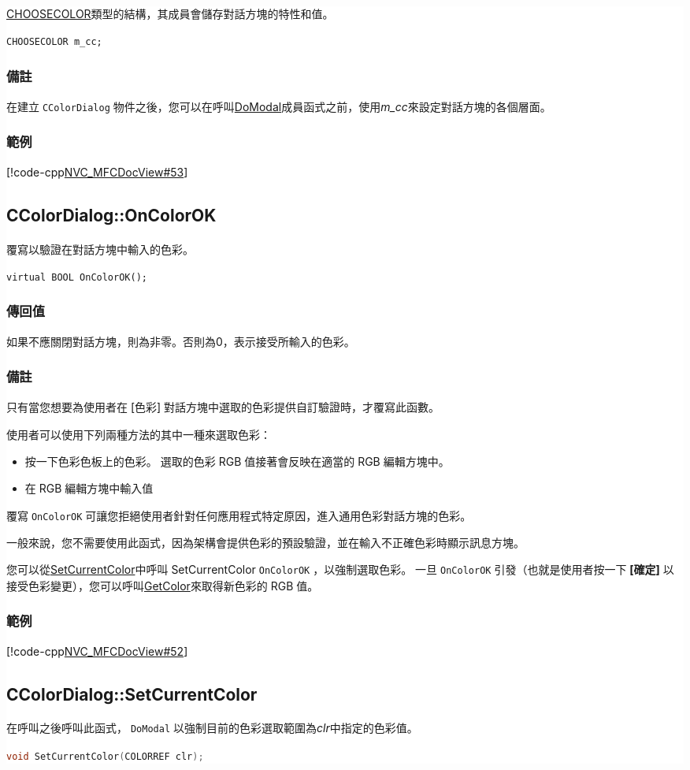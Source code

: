 [CHOOSECOLOR](/windows/win32/api/commdlg/ns-commdlg-choosecolora-r1)類型的結構，其成員會儲存對話方塊的特性和值。

```
CHOOSECOLOR m_cc;
```

### <a name="remarks"></a>備註

在建立 `CColorDialog` 物件之後，您可以在呼叫[DoModal](#domodal)成員函式之前，使用*m_cc*來設定對話方塊的各個層面。

### <a name="example"></a>範例

[!code-cpp[NVC_MFCDocView#53](../../mfc/codesnippet/cpp/ccolordialog-class_4.cpp)]

## <a name="ccolordialogoncolorok"></a><a name="oncolorok"></a>CColorDialog::OnColorOK

覆寫以驗證在對話方塊中輸入的色彩。

```
virtual BOOL OnColorOK();
```

### <a name="return-value"></a>傳回值

如果不應關閉對話方塊，則為非零。否則為0，表示接受所輸入的色彩。

### <a name="remarks"></a>備註

只有當您想要為使用者在 [色彩] 對話方塊中選取的色彩提供自訂驗證時，才覆寫此函數。

使用者可以使用下列兩種方法的其中一種來選取色彩：

- 按一下色彩色板上的色彩。 選取的色彩 RGB 值接著會反映在適當的 RGB 編輯方塊中。

- 在 RGB 編輯方塊中輸入值

覆寫 `OnColorOK` 可讓您拒絕使用者針對任何應用程式特定原因，進入通用色彩對話方塊的色彩。

一般來說，您不需要使用此函式，因為架構會提供色彩的預設驗證，並在輸入不正確色彩時顯示訊息方塊。

您可以從[SetCurrentColor](#setcurrentcolor)中呼叫 SetCurrentColor `OnColorOK` ，以強制選取色彩。 一旦 `OnColorOK` 引發（也就是使用者按一下 **[確定]** 以接受色彩變更），您可以呼叫[GetColor](#getcolor)來取得新色彩的 RGB 值。

### <a name="example"></a>範例

[!code-cpp[NVC_MFCDocView#52](../../mfc/codesnippet/cpp/ccolordialog-class_5.cpp)]

## <a name="ccolordialogsetcurrentcolor"></a><a name="setcurrentcolor"></a>CColorDialog::SetCurrentColor

在呼叫之後呼叫此函式， `DoModal` 以強制目前的色彩選取範圍為*clr*中指定的色彩值。

```cpp
void SetCurrentColor(COLORREF clr);
```
